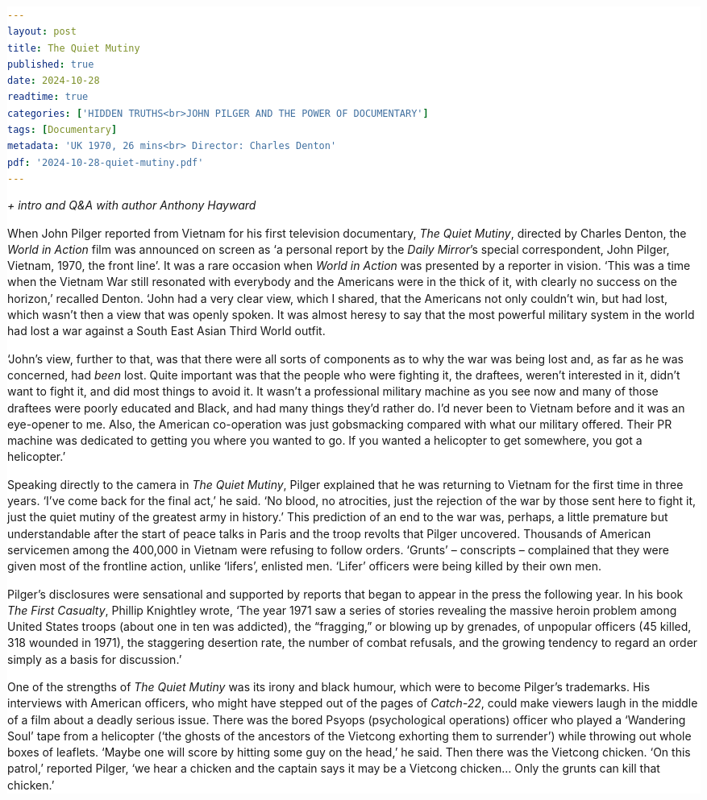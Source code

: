 ```yaml
---
layout: post
title: The Quiet Mutiny
published: true
date: 2024-10-28
readtime: true
categories: ['HIDDEN TRUTHS<br>JOHN PILGER AND THE POWER OF DOCUMENTARY']
tags: [Documentary]
metadata: 'UK 1970, 26 mins<br> Director: Charles Denton'
pdf: '2024-10-28-quiet-mutiny.pdf'
---
```


_+ intro and Q&A with author Anthony Hayward_

When John Pilger reported from Vietnam for his first television documentary, _The Quiet Mutiny_, directed by Charles Denton, the _World in Action_ film was announced on screen as ‘a personal report by the _Daily Mirror_’s special correspondent, John Pilger, Vietnam, 1970, the front line’. It was a rare occasion when _World in Action_ was presented by a reporter in vision. ‘This was a time when the Vietnam War still resonated with everybody and the Americans were in the thick of it, with clearly no success on the horizon,’ recalled Denton. ‘John had a very clear view, which I shared, that the Americans not only couldn’t win, but had lost, which wasn’t then a view that was openly spoken. It was almost heresy to say that the most powerful military system in the world had lost a war against a South East Asian Third World outfit.

‘John’s view, further to that, was that there were all sorts of components as to why the war was being lost and, as far as he was concerned, had _been_ lost. Quite important was that the people who were fighting it, the draftees, weren’t interested in it, didn’t want to fight it, and did most things to avoid it. It wasn’t a professional military machine as you see now and many of those draftees were poorly educated and Black, and had many things they’d rather do. I’d never been to Vietnam before and it was an eye-opener to me. Also, the American co-operation was just gobsmacking compared with what our military offered. Their PR machine was dedicated to getting you where you wanted to go. If you wanted a helicopter to get somewhere, you got a helicopter.’

Speaking directly to the camera in _The Quiet Mutiny_, Pilger explained that he was returning to Vietnam for the first time in three years. ‘I’ve come back for the final act,’ he said. ‘No blood, no atrocities, just the rejection of the war by those sent here to fight it, just the quiet mutiny of the greatest army in history.’ This prediction of an end to the war was, perhaps, a little premature but understandable after the start of peace talks in Paris and the troop revolts that Pilger uncovered. Thousands of American servicemen among the 400,000 in Vietnam were refusing to follow orders. ‘Grunts’ – conscripts – complained that they were given most of the frontline action, unlike ‘lifers’, enlisted men. ‘Lifer’ officers were being killed by their own men.

Pilger’s disclosures were sensational and supported by reports that began to appear in the press the following year. In his book _The First Casualty_, Phillip Knightley wrote, ‘The year 1971 saw a series of stories revealing the massive heroin problem among United States troops (about one in ten was addicted), the “fragging,” or blowing up by grenades, of unpopular officers (45 killed, 318 wounded in 1971), the staggering desertion rate, the number of combat refusals, and the growing tendency to regard an order simply as a basis for discussion.’

One of the strengths of _The Quiet Mutiny_ was its irony and black humour, which were to become Pilger’s trademarks. His interviews with American officers, who might have stepped out of the pages of _Catch-22_, could make viewers laugh in the middle of a film about a deadly serious issue. There was the bored Psyops (psychological operations) officer who played a ‘Wandering Soul’ tape from a helicopter (‘the ghosts of the ancestors of the Vietcong exhorting them to surrender’) while throwing out whole boxes of leaflets. ‘Maybe one will score by hitting some guy on the head,’ he said. Then there was the Vietcong chicken. ‘On this patrol,’ reported Pilger, ‘we hear a chicken and the captain says it may be a Vietcong chicken… Only the grunts can kill that chicken.’
